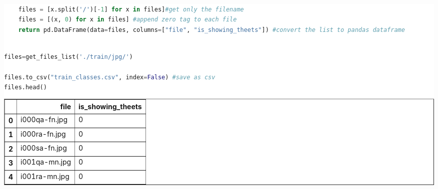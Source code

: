 ```python
    files = [x.split('/')[-1] for x in files]#get only the filename
    files = [(x, 0) for x in files] #append zero tag to each file
    return pd.DataFrame(data=files, columns=["file", "is_showing_theets"]) #convert the list to pandas dataframe 
    
```


```python
files=get_files_list('./train/jpg/') 

files.to_csv("train_classes.csv", index=False) #save as csv
files.head()
```




<div>
<table border="1" class="dataframe">
  <thead>
    <tr style="text-align: right;">
      <th></th>
      <th>file</th>
      <th>is_showing_theets</th>
    </tr>
  </thead>
  <tbody>
    <tr>
      <th>0</th>
      <td>i000qa-fn.jpg</td>
      <td>0</td>
    </tr>
    <tr>
      <th>1</th>
      <td>i000ra-fn.jpg</td>
      <td>0</td>
    </tr>
    <tr>
      <th>2</th>
      <td>i000sa-fn.jpg</td>
      <td>0</td>
    </tr>
    <tr>
      <th>3</th>
      <td>i001qa-mn.jpg</td>
      <td>0</td>
    </tr>
    <tr>
      <th>4</th>
      <td>i001ra-mn.jpg</td>
      <td>0</td>
    </tr>
  </tbody>
</table>
</div>
